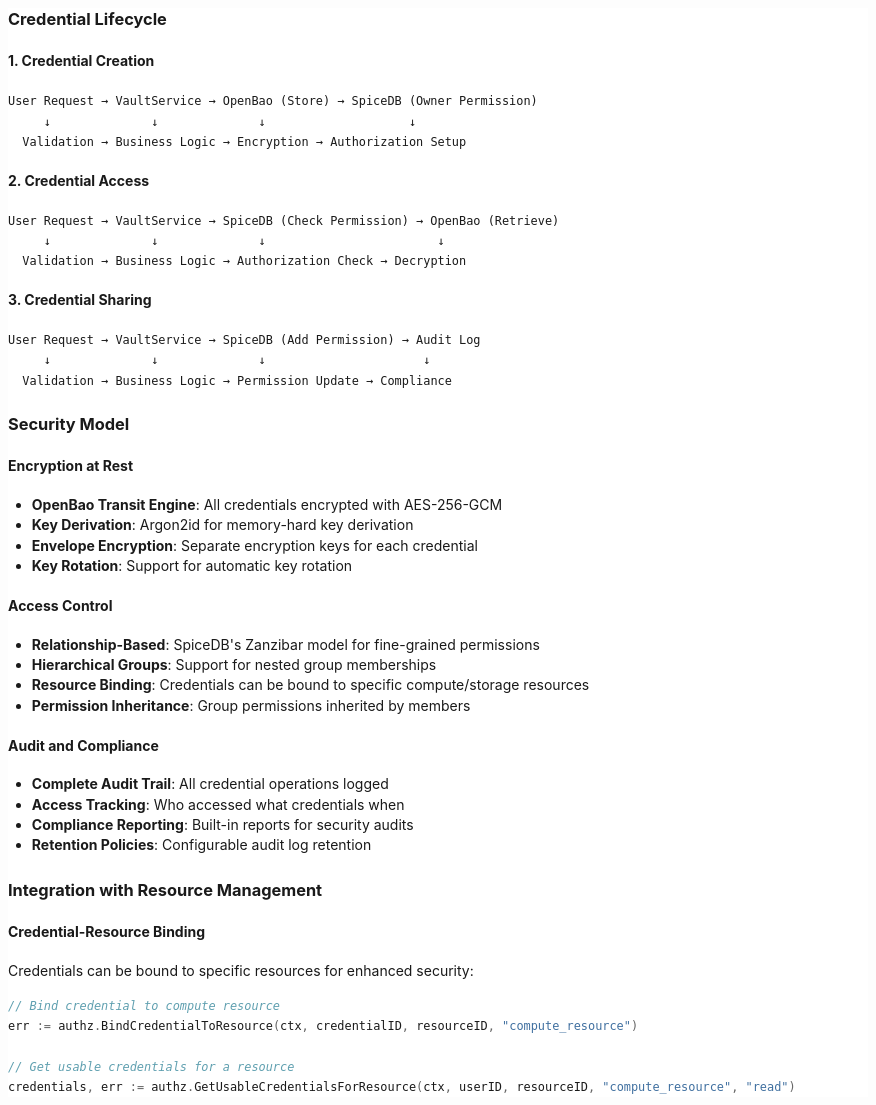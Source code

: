 ### Credential Lifecycle

#### 1. Credential Creation
```
User Request → VaultService → OpenBao (Store) → SpiceDB (Owner Permission)
     ↓              ↓              ↓                    ↓
  Validation → Business Logic → Encryption → Authorization Setup
```

#### 2. Credential Access
```
User Request → VaultService → SpiceDB (Check Permission) → OpenBao (Retrieve)
     ↓              ↓              ↓                        ↓
  Validation → Business Logic → Authorization Check → Decryption
```

#### 3. Credential Sharing
```
User Request → VaultService → SpiceDB (Add Permission) → Audit Log
     ↓              ↓              ↓                      ↓
  Validation → Business Logic → Permission Update → Compliance
```

### Security Model

#### Encryption at Rest
- **OpenBao Transit Engine**: All credentials encrypted with AES-256-GCM
- **Key Derivation**: Argon2id for memory-hard key derivation
- **Envelope Encryption**: Separate encryption keys for each credential
- **Key Rotation**: Support for automatic key rotation

#### Access Control
- **Relationship-Based**: SpiceDB's Zanzibar model for fine-grained permissions
- **Hierarchical Groups**: Support for nested group memberships
- **Resource Binding**: Credentials can be bound to specific compute/storage resources
- **Permission Inheritance**: Group permissions inherited by members

#### Audit and Compliance
- **Complete Audit Trail**: All credential operations logged
- **Access Tracking**: Who accessed what credentials when
- **Compliance Reporting**: Built-in reports for security audits
- **Retention Policies**: Configurable audit log retention

### Integration with Resource Management

#### Credential-Resource Binding
Credentials can be bound to specific resources for enhanced security:

```go
// Bind credential to compute resource
err := authz.BindCredentialToResource(ctx, credentialID, resourceID, "compute_resource")

// Get usable credentials for a resource
credentials, err := authz.GetUsableCredentialsForResource(ctx, userID, resourceID, "compute_resource", "read")
```
